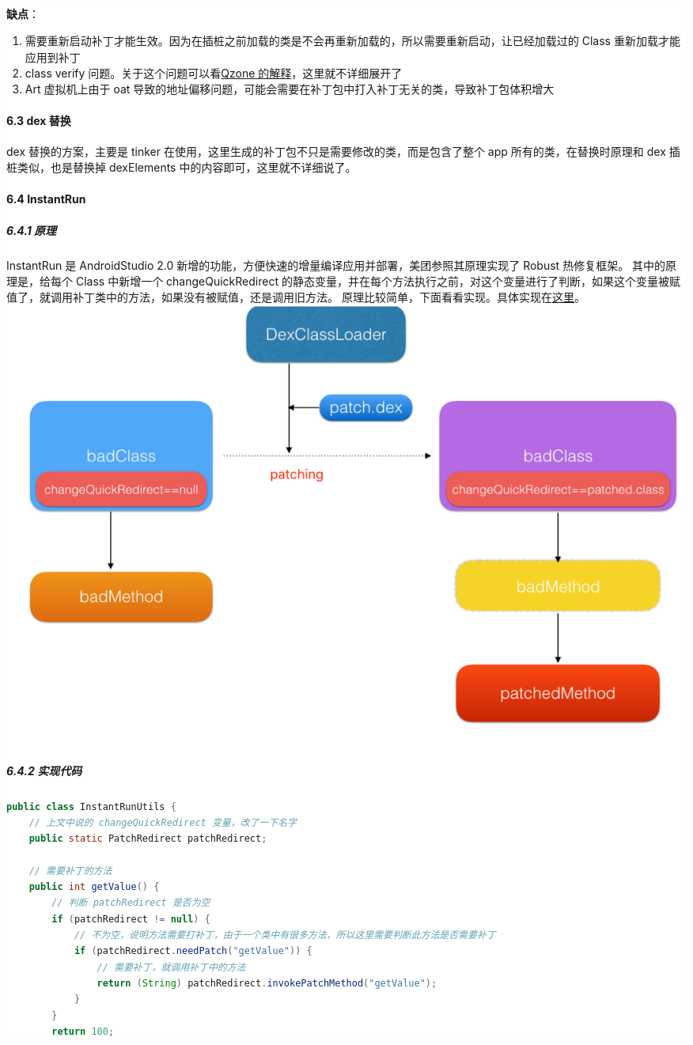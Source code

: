 **缺点**：   
1. 需要重新启动补丁才能生效。因为在插桩之前加载的类是不会再重新加载的，所以需要重新启动，让已经加载过的 Class 重新加载才能应用到补丁  
2. class verify 问题。关于这个问题可以看[Qzone 的解释](https://mp.weixin.qq.com/s?__biz=MzI1MTA1MzM2Nw==&mid=400118620&idx=1&sn=b4fdd5055731290eef12ad0d17f39d4a)，这里就不详细展开了
3. Art 虚拟机上由于 oat 导致的地址偏移问题，可能会需要在补丁包中打入补丁无关的类，导致补丁包体积增大    

#### 6.3 dex 替换
dex 替换的方案，主要是 tinker 在使用，这里生成的补丁包不只是需要修改的类，而是包含了整个 app 所有的类，在替换时原理和 dex 插桩类似，也是替换掉 dexElements 中的内容即可，这里就不详细说了。

#### 6.4 InstantRun
##### 6.4.1 原理
InstantRun 是 AndroidStudio 2.0 新增的功能，方便快速的增量编译应用并部署，美团参照其原理实现了 Robust 热修复框架。
其中的原理是，给每个 Class 中新增一个 changeQuickRedirect 的静态变量，并在每个方法执行之前，对这个变量进行了判断，如果这个变量被赋值了，就调用补丁类中的方法，如果没有被赋值，还是调用旧方法。
原理比较简单，下面看看实现。具体实现在[这里](./CommonTec/hotfix/src/main/java/com/zy/hotfix/instant_run/InstantRunUtils.java)。
![instant_run](images/hotfix/instant_run.png)
##### 6.4.2 实现代码
``` java
public class InstantRunUtils {
    // 上文中说的 changeQuickRedirect 变量，改了一下名字
    public static PatchRedirect patchRedirect;

    // 需要补丁的方法
    public int getValue() {
        // 判断 patchRedirect 是否为空
        if (patchRedirect != null) {
            // 不为空，说明方法需要打补丁，由于一个类中有很多方法，所以这里需要判断此方法是否需要补丁
            if (patchRedirect.needPatch("getValue")) {
                // 需要补丁，就调用补丁中的方法
                return (String) patchRedirect.invokePatchMethod("getValue");
            }
        }
        return 100;
```